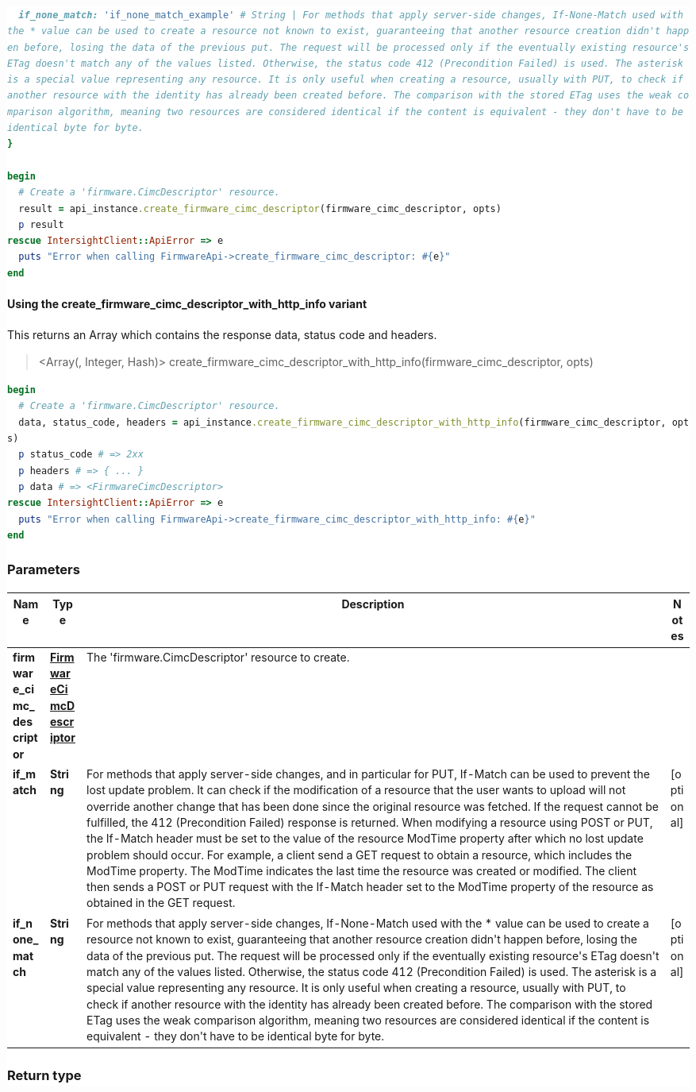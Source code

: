 ```ruby
  if_none_match: 'if_none_match_example' # String | For methods that apply server-side changes, If-None-Match used with the * value can be used to create a resource not known to exist, guaranteeing that another resource creation didn't happen before, losing the data of the previous put. The request will be processed only if the eventually existing resource's ETag doesn't match any of the values listed. Otherwise, the status code 412 (Precondition Failed) is used. The asterisk is a special value representing any resource. It is only useful when creating a resource, usually with PUT, to check if another resource with the identity has already been created before. The comparison with the stored ETag uses the weak comparison algorithm, meaning two resources are considered identical if the content is equivalent - they don't have to be identical byte for byte.
}

begin
  # Create a 'firmware.CimcDescriptor' resource.
  result = api_instance.create_firmware_cimc_descriptor(firmware_cimc_descriptor, opts)
  p result
rescue IntersightClient::ApiError => e
  puts "Error when calling FirmwareApi->create_firmware_cimc_descriptor: #{e}"
end
```

#### Using the create_firmware_cimc_descriptor_with_http_info variant

This returns an Array which contains the response data, status code and headers.

> <Array(<FirmwareCimcDescriptor>, Integer, Hash)> create_firmware_cimc_descriptor_with_http_info(firmware_cimc_descriptor, opts)

```ruby
begin
  # Create a 'firmware.CimcDescriptor' resource.
  data, status_code, headers = api_instance.create_firmware_cimc_descriptor_with_http_info(firmware_cimc_descriptor, opts)
  p status_code # => 2xx
  p headers # => { ... }
  p data # => <FirmwareCimcDescriptor>
rescue IntersightClient::ApiError => e
  puts "Error when calling FirmwareApi->create_firmware_cimc_descriptor_with_http_info: #{e}"
end
```

### Parameters

| Name | Type | Description | Notes |
| ---- | ---- | ----------- | ----- |
| **firmware_cimc_descriptor** | [**FirmwareCimcDescriptor**](FirmwareCimcDescriptor.md) | The &#39;firmware.CimcDescriptor&#39; resource to create. |  |
| **if_match** | **String** | For methods that apply server-side changes, and in particular for PUT, If-Match can be used to prevent the lost update problem. It can check if the modification of a resource that the user wants to upload will not override another change that has been done since the original resource was fetched. If the request cannot be fulfilled, the 412 (Precondition Failed) response is returned. When modifying a resource using POST or PUT, the If-Match header must be set to the value of the resource ModTime property after which no lost update problem should occur. For example, a client send a GET request to obtain a resource, which includes the ModTime property. The ModTime indicates the last time the resource was created or modified. The client then sends a POST or PUT request with the If-Match header set to the ModTime property of the resource as obtained in the GET request. | [optional] |
| **if_none_match** | **String** | For methods that apply server-side changes, If-None-Match used with the * value can be used to create a resource not known to exist, guaranteeing that another resource creation didn&#39;t happen before, losing the data of the previous put. The request will be processed only if the eventually existing resource&#39;s ETag doesn&#39;t match any of the values listed. Otherwise, the status code 412 (Precondition Failed) is used. The asterisk is a special value representing any resource. It is only useful when creating a resource, usually with PUT, to check if another resource with the identity has already been created before. The comparison with the stored ETag uses the weak comparison algorithm, meaning two resources are considered identical if the content is equivalent - they don&#39;t have to be identical byte for byte. | [optional] |

### Return type
